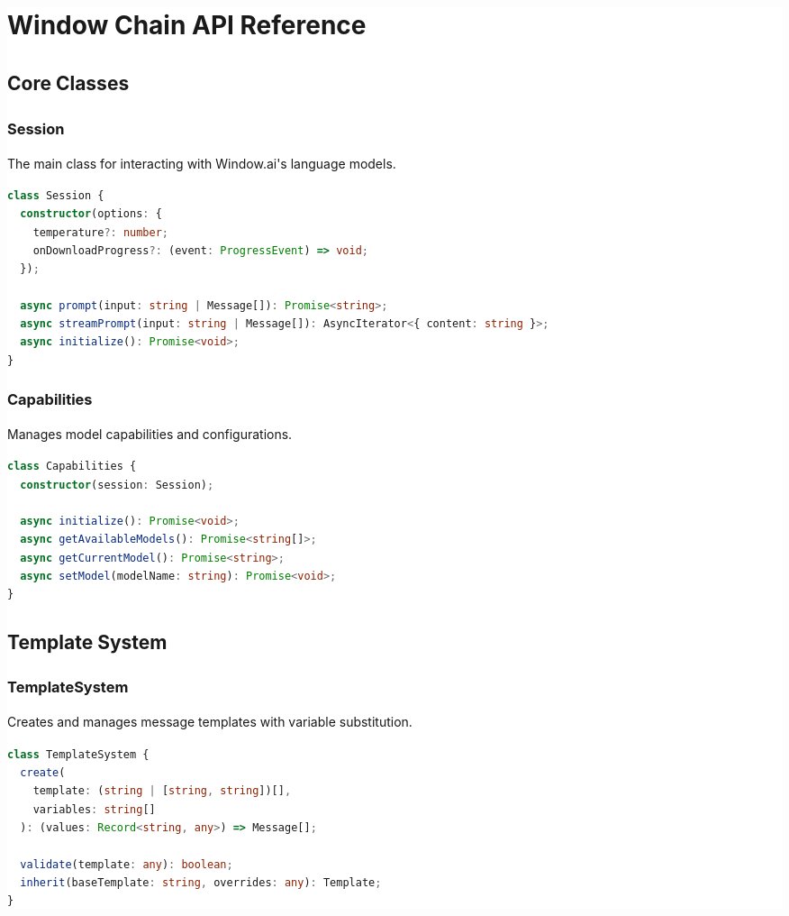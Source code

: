 # Window Chain API Reference

## Core Classes

### Session

The main class for interacting with Window.ai's language models.

```typescript
class Session {
  constructor(options: {
    temperature?: number;
    onDownloadProgress?: (event: ProgressEvent) => void;
  });

  async prompt(input: string | Message[]): Promise<string>;
  async streamPrompt(input: string | Message[]): AsyncIterator<{ content: string }>;
  async initialize(): Promise<void>;
}
```

### Capabilities

Manages model capabilities and configurations.

```typescript
class Capabilities {
  constructor(session: Session);

  async initialize(): Promise<void>;
  async getAvailableModels(): Promise<string[]>;
  async getCurrentModel(): Promise<string>;
  async setModel(modelName: string): Promise<void>;
}
```

## Template System

### TemplateSystem

Creates and manages message templates with variable substitution.

```typescript
class TemplateSystem {
  create(
    template: (string | [string, string])[],
    variables: string[]
  ): (values: Record<string, any>) => Message[];

  validate(template: any): boolean;
  inherit(baseTemplate: string, overrides: any): Template;
}
```
